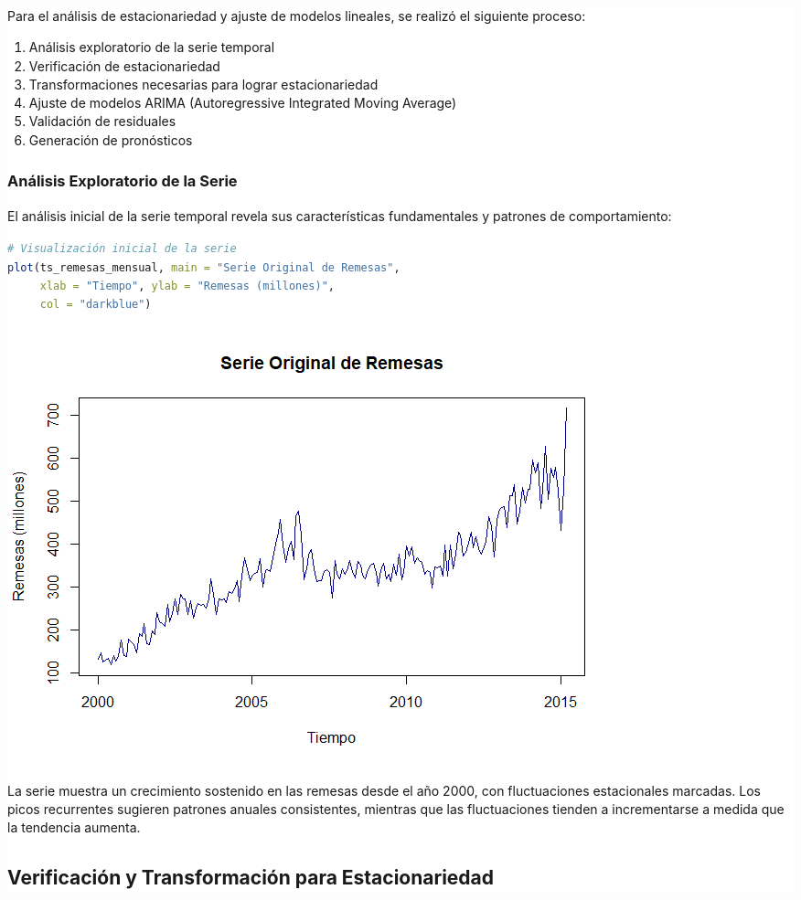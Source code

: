 Para el análisis de estacionariedad y ajuste de modelos lineales, se realizó el siguiente proceso:

1. Análisis exploratorio de la serie temporal
2. Verificación de estacionariedad
3. Transformaciones necesarias para lograr estacionariedad
4. Ajuste de modelos ARIMA (Autoregressive Integrated Moving Average)
5. Validación de residuales
6. Generación de pronósticos

### Análisis Exploratorio de la Serie

El análisis inicial de la serie temporal revela sus características fundamentales y patrones de comportamiento:


``` r
# Visualización inicial de la serie
plot(ts_remesas_mensual, main = "Serie Original de Remesas",
     xlab = "Tiempo", ylab = "Remesas (millones)",
     col = "darkblue")
```

![](figure-html/unnamed-chunk-62-1.png)

La serie muestra un crecimiento sostenido en las remesas desde el año 2000, con fluctuaciones estacionales marcadas. Los picos recurrentes sugieren patrones anuales consistentes, mientras que las fluctuaciones tienden a incrementarse a medida que la tendencia aumenta.

## Verificación y Transformación para Estacionariedad
